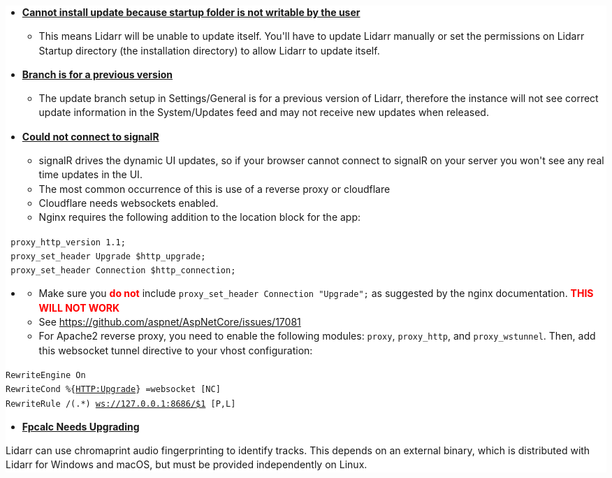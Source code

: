 

-   <span id="cannot_install_update_because_startup_folder_is_not_writable_by_the_user">**[Cannot
    install update because startup folder is not writable by the
    user](#cannot_install_update_because_startup_folder_is_not_writable_by_the_user "wikilink")**</span>
    -   This means Lidarr will be unable to update itself. You'll have
        to update Lidarr manually or set the permissions on Lidarr
        Startup directory (the installation directory) to allow Lidarr
        to update itself.



-   <span id="branch_is_for_a_previous_version">**[Branch is for a
    previous
    version](#branch_is_for_a_previous_version "wikilink")**</span>
    -   The update branch setup in Settings/General is for a previous
        version of Lidarr, therefore the instance will not see correct
        update information in the System/Updates feed and may not
        receive new updates when released.



-   <span id="Could_not_connect_to_signalr">**[Could not connect to
    signalR](#Could_not_connect_to_signalr "wikilink")**</span>
    -   signalR drives the dynamic UI updates, so if your browser cannot
        connect to signalR on your server you won't see any real time
        updates in the UI.
    -   The most common occurrence of this is use of a reverse proxy or
        cloudflare
    -   Cloudflare needs websockets enabled.
    -   Nginx requires the following addition to the location block for
        the app:

` proxy_http_version 1.1;`\
` proxy_set_header Upgrade $http_upgrade;`\
` proxy_set_header Connection $http_connection;`

-   -   Make sure you <span style="color:#ff0000">**do not**</span>
        include `proxy_set_header Connection "Upgrade";` as suggested by
        the nginx documentation. <span style="color:#ff0000">**THIS WILL
        NOT WORK**</span>
    -   See <https://github.com/aspnet/AspNetCore/issues/17081>
    -   For Apache2 reverse proxy, you need to enable the following
        modules: `proxy`, `proxy_http`, and `proxy_wstunnel`. Then, add
        this websocket tunnel directive to your vhost configuration:

`RewriteEngine On`\
`RewriteCond %{`[`HTTP:Upgrade`](HTTP:Upgrade)`} =websocket [NC]`\
`RewriteRule /(.*) `[`ws://127.0.0.1:8686/$1`](ws://127.0.0.1:8686/$1)` [P,L]`

-   <span id="fpcalc_upgrade">**[Fpcalc Needs
    Upgrading](#fpcalc_upgrade "wikilink")**</span>

Lidarr can use chromaprint audio fingerprinting to identify tracks. This
depends on an external binary, which is distributed with Lidarr for
Windows and macOS, but must be provided independently on Linux.
